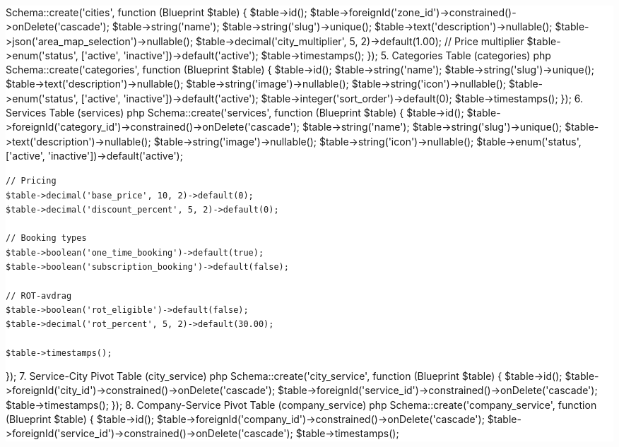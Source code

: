 Schema::create('cities', function (Blueprint $table) {
    $table->id();
    $table->foreignId('zone_id')->constrained()->onDelete('cascade');
    $table->string('name');
    $table->string('slug')->unique();
    $table->text('description')->nullable();
    $table->json('area_map_selection')->nullable();
    $table->decimal('city_multiplier', 5, 2)->default(1.00); // Price multiplier
    $table->enum('status', ['active', 'inactive'])->default('active');
    $table->timestamps();
});
5. Categories Table (categories)
php
Schema::create('categories', function (Blueprint $table) {
    $table->id();
    $table->string('name');
    $table->string('slug')->unique();
    $table->text('description')->nullable();
    $table->string('image')->nullable();
    $table->string('icon')->nullable();
    $table->enum('status', ['active', 'inactive'])->default('active');
    $table->integer('sort_order')->default(0);
    $table->timestamps();
});
6. Services Table (services)
php
Schema::create('services', function (Blueprint $table) {
    $table->id();
    $table->foreignId('category_id')->constrained()->onDelete('cascade');
    $table->string('name');
    $table->string('slug')->unique();
    $table->text('description')->nullable();
    $table->string('image')->nullable();
    $table->string('icon')->nullable();
    $table->enum('status', ['active', 'inactive'])->default('active');
    
    // Pricing
    $table->decimal('base_price', 10, 2)->default(0);
    $table->decimal('discount_percent', 5, 2)->default(0);
    
    // Booking types
    $table->boolean('one_time_booking')->default(true);
    $table->boolean('subscription_booking')->default(false);
    
    // ROT-avdrag
    $table->boolean('rot_eligible')->default(false);
    $table->decimal('rot_percent', 5, 2)->default(30.00);
    
    $table->timestamps();
});
7. Service-City Pivot Table (city_service)
php
Schema::create('city_service', function (Blueprint $table) {
    $table->id();
    $table->foreignId('city_id')->constrained()->onDelete('cascade');
    $table->foreignId('service_id')->constrained()->onDelete('cascade');
    $table->timestamps();
});
8. Company-Service Pivot Table (company_service)
php
Schema::create('company_service', function (Blueprint $table) {
    $table->id();
    $table->foreignId('company_id')->constrained()->onDelete('cascade');
    $table->foreignId('service_id')->constrained()->onDelete('cascade');
    $table->timestamps();